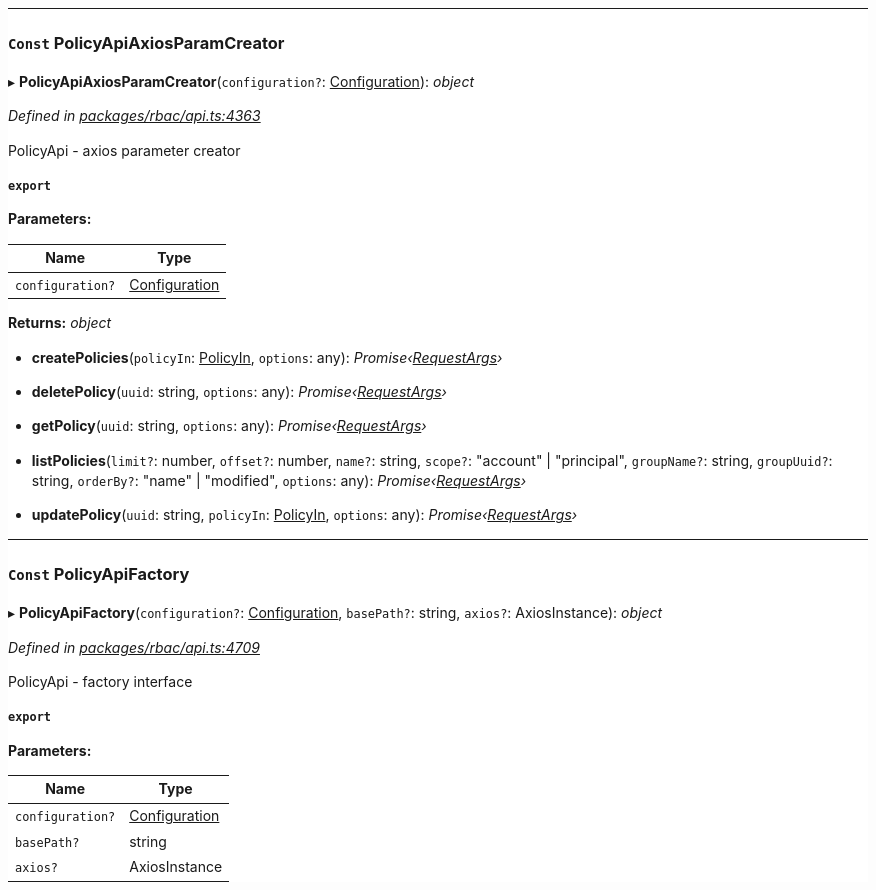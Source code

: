 ___

### `Const` PolicyApiAxiosParamCreator

▸ **PolicyApiAxiosParamCreator**(`configuration?`: [Configuration](classes/configuration.md)): *object*

*Defined in [packages/rbac/api.ts:4363](https://github.com/RedHatInsights/javascript-clients/blob/master/packages/rbac/api.ts#L4363)*

PolicyApi - axios parameter creator

**`export`** 

**Parameters:**

Name | Type |
------ | ------ |
`configuration?` | [Configuration](classes/configuration.md) |

**Returns:** *object*

* **createPolicies**(`policyIn`: [PolicyIn](interfaces/policyin.md), `options`: any): *Promise‹[RequestArgs](interfaces/requestargs.md)›*

* **deletePolicy**(`uuid`: string, `options`: any): *Promise‹[RequestArgs](interfaces/requestargs.md)›*

* **getPolicy**(`uuid`: string, `options`: any): *Promise‹[RequestArgs](interfaces/requestargs.md)›*

* **listPolicies**(`limit?`: number, `offset?`: number, `name?`: string, `scope?`: "account" | "principal", `groupName?`: string, `groupUuid?`: string, `orderBy?`: "name" | "modified", `options`: any): *Promise‹[RequestArgs](interfaces/requestargs.md)›*

* **updatePolicy**(`uuid`: string, `policyIn`: [PolicyIn](interfaces/policyin.md), `options`: any): *Promise‹[RequestArgs](interfaces/requestargs.md)›*

___

### `Const` PolicyApiFactory

▸ **PolicyApiFactory**(`configuration?`: [Configuration](classes/configuration.md), `basePath?`: string, `axios?`: AxiosInstance): *object*

*Defined in [packages/rbac/api.ts:4709](https://github.com/RedHatInsights/javascript-clients/blob/master/packages/rbac/api.ts#L4709)*

PolicyApi - factory interface

**`export`** 

**Parameters:**

Name | Type |
------ | ------ |
`configuration?` | [Configuration](classes/configuration.md) |
`basePath?` | string |
`axios?` | AxiosInstance |
